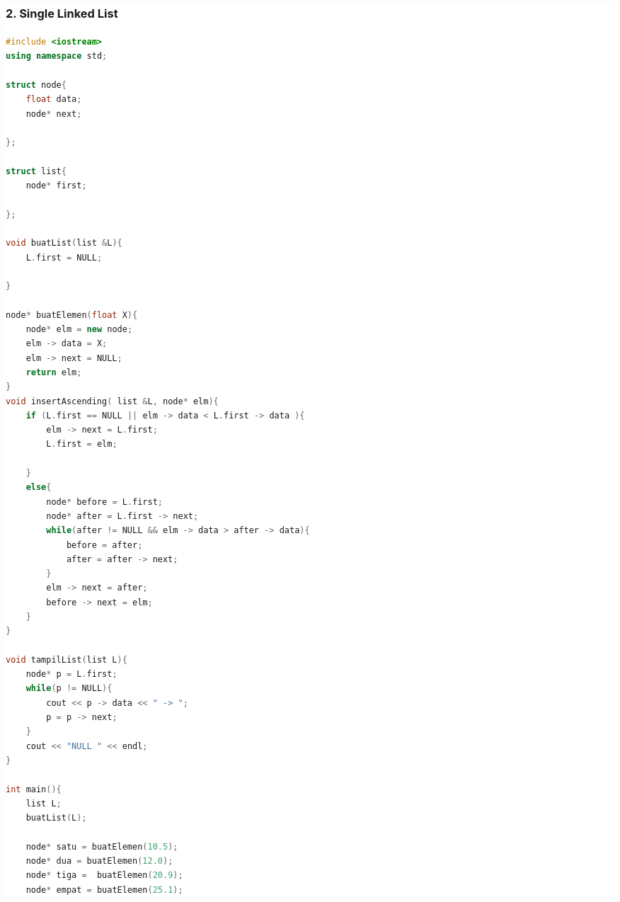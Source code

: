 ### 2. Single Linked List

```C++
#include <iostream>
using namespace std;

struct node{
    float data;
    node* next;

}; 

struct list{
    node* first;

};

void buatList(list &L){
    L.first = NULL;
    
}

node* buatElemen(float X){
    node* elm = new node;
    elm -> data = X;
    elm -> next = NULL;
    return elm;
}
void insertAscending( list &L, node* elm){
    if (L.first == NULL || elm -> data < L.first -> data ){
        elm -> next = L.first;
        L.first = elm;

    }
    else{
        node* before = L.first;
        node* after = L.first -> next;
        while(after != NULL && elm -> data > after -> data){
            before = after;
            after = after -> next;
        }
        elm -> next = after;
        before -> next = elm;
    }
}

void tampilList(list L){
    node* p = L.first;
    while(p != NULL){
        cout << p -> data << " -> ";
        p = p -> next;
    }
    cout << "NULL " << endl;
}

int main(){
    list L;
    buatList(L);

    node* satu = buatElemen(10.5);
    node* dua = buatElemen(12.0);
    node* tiga =  buatElemen(20.9);
    node* empat = buatElemen(25.1);
```